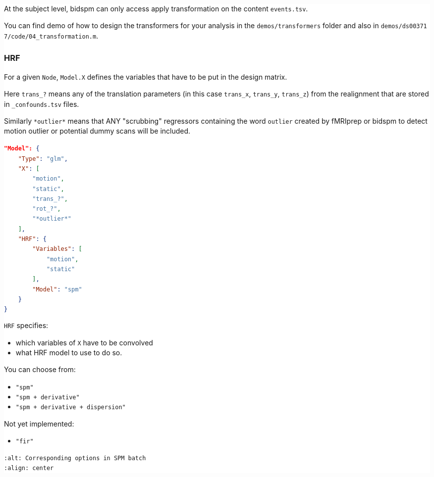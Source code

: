 At the subject level, bidspm can only access apply transformation on the content
`events.tsv`.

You can find demo of how to design the transformers for your analysis
in the `demos/transformers` folder and
also in `demos/ds003717/code/04_transformation.m`.

### HRF

For a given `Node`, `Model.X` defines the variables that have to be put in the
design matrix.

Here `trans_?` means any of the translation parameters (in this case `trans_x`,
`trans_y`, `trans_z`) from the realignment that are stored in `_confounds.tsv`
files.

Similarly `*outlier*` means that ANY "scrubbing" regressors containing the word
`outlier` created by fMRIprep or bidspm to detect motion outlier or potential
dummy scans will be included.

```json
"Model": {
    "Type": "glm",
    "X": [
        "motion",
        "static",
        "trans_?",
        "rot_?",
        "*outlier*"
    ],
    "HRF": {
        "Variables": [
            "motion",
            "static"
        ],
        "Model": "spm"
    }
}
```

`HRF` specifies:

- which variables of `X` have to be convolved
- what HRF model to use to do so.

You can choose from:

- `"spm"`
- `"spm + derivative"`
- `"spm + derivative + dispersion"`

Not yet implemented:

- `"fir"`



```{image} ./images/gui_batch_model_hrf.png
:alt: Corresponding options in SPM batch
:align: center
```
